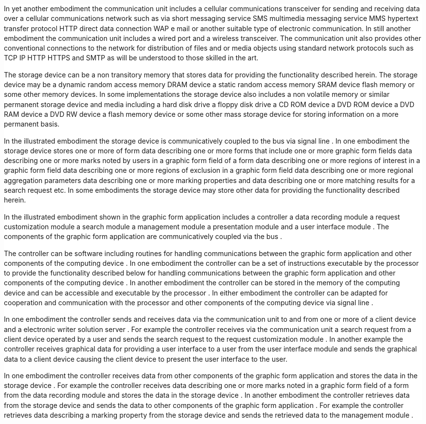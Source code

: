 In yet another embodiment the communication unit includes a cellular communications transceiver for sending and receiving data over a cellular communications network such as via short messaging service SMS multimedia messaging service MMS hypertext transfer protocol HTTP direct data connection WAP e mail or another suitable type of electronic communication. In still another embodiment the communication unit includes a wired port and a wireless transceiver. The communication unit also provides other conventional connections to the network for distribution of files and or media objects using standard network protocols such as TCP IP HTTP HTTPS and SMTP as will be understood to those skilled in the art.

The storage device can be a non transitory memory that stores data for providing the functionality described herein. The storage device may be a dynamic random access memory DRAM device a static random access memory SRAM device flash memory or some other memory devices. In some implementations the storage device also includes a non volatile memory or similar permanent storage device and media including a hard disk drive a floppy disk drive a CD ROM device a DVD ROM device a DVD RAM device a DVD RW device a flash memory device or some other mass storage device for storing information on a more permanent basis.

In the illustrated embodiment the storage device is communicatively coupled to the bus via signal line . In one embodiment the storage device stores one or more of form data describing one or more forms that include one or more graphic form fields data describing one or more marks noted by users in a graphic form field of a form data describing one or more regions of interest in a graphic form field data describing one or more regions of exclusion in a graphic form field data describing one or more regional aggregation parameters data describing one or more marking properties and data describing one or more matching results for a search request etc. In some embodiments the storage device may store other data for providing the functionality described herein.

In the illustrated embodiment shown in the graphic form application includes a controller a data recording module a request customization module a search module a management module a presentation module and a user interface module . The components of the graphic form application are communicatively coupled via the bus .

The controller can be software including routines for handling communications between the graphic form application and other components of the computing device . In one embodiment the controller can be a set of instructions executable by the processor to provide the functionality described below for handling communications between the graphic form application and other components of the computing device . In another embodiment the controller can be stored in the memory of the computing device and can be accessible and executable by the processor . In either embodiment the controller can be adapted for cooperation and communication with the processor and other components of the computing device via signal line .

In one embodiment the controller sends and receives data via the communication unit to and from one or more of a client device and a electronic writer solution server . For example the controller receives via the communication unit a search request from a client device operated by a user and sends the search request to the request customization module . In another example the controller receives graphical data for providing a user interface to a user from the user interface module and sends the graphical data to a client device causing the client device to present the user interface to the user.

In one embodiment the controller receives data from other components of the graphic form application and stores the data in the storage device . For example the controller receives data describing one or more marks noted in a graphic form field of a form from the data recording module and stores the data in the storage device . In another embodiment the controller retrieves data from the storage device and sends the data to other components of the graphic form application . For example the controller retrieves data describing a marking property from the storage device and sends the retrieved data to the management module .

